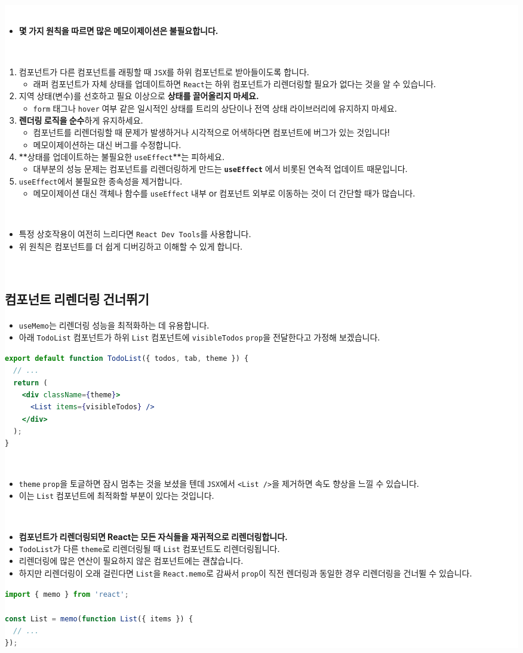 <br>

- **몇 가지 원칙을 따르면 많은 메모이제이션은 불필요합니다.**

<br>

1. 컴포넌트가 다른 컴포넌트를 래핑할 때 `JSX`를 하위 컴포넌트로 받아들이도록 합니다.
   - 래퍼 컴포넌트가 자체 상태를 업데이트하면 `React`는 하위 컴포넌트가 리렌더링할 필요가 없다는 것을 알 수 있습니다.
2. 지역 상태(변수)를 선호하고 필요 이상으로 **상태를 끌어올리지 마세요.**
   - `form` 태그나 `hover` 여부 같은 일시적인 상태를 트리의 상단이나 전역 상태 라이브러리에 유지하지 마세요.
3. **렌더링 로직을 순수**하게 유지하세요.
   - 컴포넌트를 리렌더링할 때 문제가 발생하거나 시각적으로 어색하다면 컴포넌트에 버그가 있는 것입니다!
   - 메모이제이션하는 대신 버그를 수정합니다.
4. **상태를 업데이트하는 불필요한 `useEffect`**는 피하세요.
   - 대부분의 성능 문제는 컴포넌트를 리렌더링하게 만드는 **`useEffect`** 에서 비롯된 연속적 업데이트 때문입니다.
5. `useEffect`에서 불필요한 종속성을 제거합니다.
   - 메모이제이션 대신 객체나 함수를 `useEffect` 내부 or 컴포넌트 외부로 이동하는 것이 더 간단할 때가 많습니다.

<br>

- 특정 상호작용이 여전히 느리다면 `React Dev Tools`를 사용합니다.
- 위 원칙은 컴포넌트를 더 쉽게 디버깅하고 이해할 수 있게 합니다.

<br>

## 컴포넌트 리렌더링 건너뛰기

- `useMemo`는 리렌더링 성능을 최적화하는 데 유용합니다.
- 아래 `TodoList` 컴포넌트가 하위 `List` 컴포넌트에 `visibleTodos` `prop`을 전달한다고 가정해 보겠습니다.

```jsx
export default function TodoList({ todos, tab, theme }) {
  // ...
  return (
    <div className={theme}>
      <List items={visibleTodos} />
    </div>
  );
}
```

<br>

- `theme` `prop`을 토글하면 잠시 멈추는 것을 보셨을 텐데 `JSX`에서 `<List />`을 제거하면 속도 향상을 느낄 수 있습니다.
- 이는 `List` 컴포넌트에 최적화할 부분이 있다는 것입니다.

<br>

- **컴포넌트가 리렌더링되면 React는 모든 자식들을 재귀적으로 리렌더링합니다.**
- `TodoList`가 다른 `theme`로 리렌더링될 때 `List` 컴포넌트도 리렌더링됩니다.
- 리렌더링에 많은 연산이 필요하지 않은 컴포넌트에는 괜찮습니다.
- 하지만 리렌더링이 오래 걸린다면 `List`을 `React.memo`로 감싸서 `prop`이 직전 렌더링과 동일한 경우 리렌더링을 건너뛸 수 있습니다.

```jsx
import { memo } from 'react';

const List = memo(function List({ items }) {
  // ...
});
```
